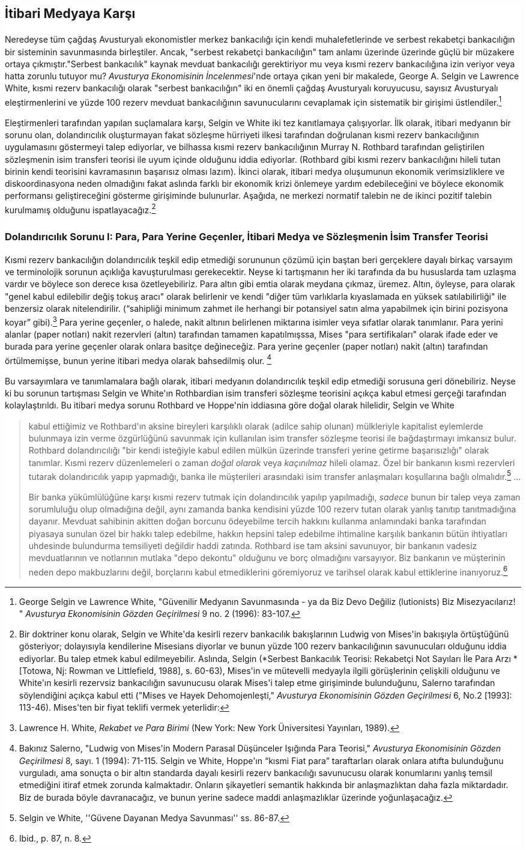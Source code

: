## İtibari Medyaya Karşı

Neredeyse tüm çağdaş Avusturyalı ekonomistler merkez bankacılığı için kendi muhalefetlerinde ve serbest rekabetçi bankacılığın bir sisteminin savunmasında birleştiler. Ancak, "serbest rekabetçi bankacılığın" tam anlamı üzerinde üzerinde güçlü bir müzakere ortaya çıkmıştır."Serbest bankacılık" kaynak mevduat bankacılığı gerektiriyor mu veya kısmi rezerv bankacılığına izin veriyor veya hatta zorunlu tutuyor mu? *Avusturya Ekonomisinin İncelenmesi*'nde ortaya çıkan yeni bir makalede, George A. Selgin ve Lawrence White, kısmi rezerv bankacılığı olarak "serbest bankacılığın" iki en önemli çağdaş Avusturyalı koruyucusu, sayısız Avusturyalı eleştirmenlerini ve yüzde 100 rezerv mevduat bankacılığının savunucularını cevaplamak için sistematik bir girişimi üstlendiler.[^1]

Eleştirmenleri tarafından yapılan suçlamalara karşı, Selgin ve White iki tez kanıtlamaya çalışıyorlar. İlk olarak, itibari medyanın bir sorunu olan, dolandırıcılık oluşturmayan fakat sözleşme hürriyeti ilkesi tarafından doğrulanan kısmi rezerv bankacılığının uygulamasını göstermeyi talep ediyorlar, ve bilhassa kısmi rezerv bankacılığının Murray N. Rothbard tarafından geliştirilen sözleşmenin isim transferi teorisi ile uyum içinde olduğunu iddia ediyorlar. (Rothbard gibi kısmi rezerv bankacılığını hileli tutan birinin kendi teorisini kavramasının başarısız olması lazım). İkinci olarak, itibari medya oluşumunun ekonomik verimsizliklere ve diskoordinasyona neden olmadığını fakat aslında farklı bir ekonomik krizi önlemeye yardım edebileceğini ve böylece ekonomik performansı geliştireceğini gösterme girişiminde bulunurlar. Aşağıda, ne merkezi normatif talebin ne de ikinci pozitif talebin kurulmamış olduğunu ispatlayacağız.[^2]

### Dolandırıcılık Sorunu I: Para, Para Yerine Geçenler, İtibari Medya ve Sözleşmenin İsim Transfer Teorisi

Kısmi rezerv bankacılığın dolandırıcılık teşkil edip etmediği sorununun çözümü için baştan beri gerçeklere dayalı birkaç varsayım ve terminolojik sorunun açıklığa kavuşturulması gerekecektir. Neyse ki tartışmanın her iki tarafında da bu hususlarda tam uzlaşma vardır ve böylece son derece kısa özetleyebiliriz. Para altın gibi emtia olarak meydana çıkmaz, üremez. Altın, öyleyse, para olarak "genel kabul edilebilir değiş tokuş aracı" olarak belirlenir ve kendi "diğer tüm varlıklarla kıyaslamada en yüksek satılabilirliği" ile benzersiz olarak nitelendirilir. (“sahipliği minimum zahmet ile herhangi bir potansiyel satın alma yapabilmek için birini pozisyona koyar” gibi).[^3] Para yerine geçenler, o halede, nakit altının belirlenen miktarına isimler veya sıfatlar olarak tanımlanır. Para yerini alanlar (paper notları) nakit rezervleri (altın) tarafından tamamen kapatılmışssa, Mises "para sertifikaları" olarak ifade eder ve burada para yerine geçenler olarak onlara basitçe değineceğiz. Para yerine geçenler (paper notları) nakit (altın) tarafından örtülmemişse, bunun yerine itibari medya olarak bahsedilmiş olur. [^4]

Bu varsayımlara ve tanımlamalara bağlı olarak, itibari medyanın dolandırıcılık teşkil edip etmediği sorusuna geri dönebiliriz. Neyse ki bu sorunun tartışması Selgin ve White'ın Rothbardian isim transferi sözleşme teorisini açıkça kabul etmesi gerçeği tarafından kolaylaştırıldı. Bu itibari medya sorunu Rothbard ve Hoppe'nin iddiasına göre doğal olarak hilelidir, Selgin ve White

> kabul ettiğimiz ve Rothbard'ın aksine bireyleri karşılıklı olarak (adilce sahip olunan) mülkleriyle kapitalist eylemlerde bulunmaya izin verme özgürlüğünü savunmak için kullanılan isim transfer sözleşme teorisi ile bağdaştırmayı imkansız bulur. Rothbard dolandırıcılığı "bir kendi isteğiyle kabul edilen mülkün üzerinde transferi yerine getirme başarısızlığı" olarak tanımlar. Kısmi rezerv düzenlemeleri o zaman *doğal olarak* veya *kaçınılmaz* hileli olamaz. Özel bir bankanın kısmi rezervleri tutarak dolandırıcılık yapıp yapmadığı, banka ile müşterileri arasındaki isim transfer anlaşmaları koşullarına bağlı olmalıdır.[^5] …
> 
> Bir banka yükümlülüğüne karşı kısmi rezerv tutmak için dolandırıcılık yapılıp yapılmadığı, *sadece* bunun bir talep veya zaman sorumluluğu olup olmadığına değil, aynı zamanda banka kendisini yüzde 100 rezerv tutan olarak yanlış tanıtıp tanıtmadığına dayanır. Mevduat sahibinin akitten doğan borcunu ödeyebilme tercih hakkını kullanma anlamındaki banka tarafından piyasaya sunulan özel bir hakkı talep edebilme, hakkın hepsini talep edebilme ihtimaline karşılık bankanın bütün ihtiyatları uhdesinde bulundurma temsiliyeti değildir haddi zatında. Rothbard ise tam aksini savunuyor, bir bankanın vadesiz mevduatlarının ve notlarının mutlaka "depo dekontu" olduğunu ve borç olmadığını varsayıyor. Biz bankanın ve müşterinin neden depo makbuzlarını değil, borçlarını kabul etmediklerini göremiyoruz ve tarihsel olarak kabul ettiklerine inanıyoruz.[^6]


[^1]: George Selgin ve Lawrence White, "Güvenilir Medyanın Savunmasında - ya da Biz Devo Değiliz (lutionists) Biz Misezyacılarız! " *Avusturya Ekonomisinin Gözden Geçirilmesi* 9 no. 2 (1996): 83-107.
[^2]: Bir doktriner konu olarak, Selgin ve White'da kesirli rezerv bankacılık bakışlarının Ludwig von Mises'in bakışıyla örtüştüğünü gösteriyor; dolayısıyla kendilerine Misesians diyorlar ve bunun yüzde 100 rezerv bankacılığının savunucuları olduğunu iddia ediyorlar. Bu talep etmek kabul edilmeyebilir. Aslında, Selgin (*Serbest Bankacılık Teorisi: Rekabetçi Not Sayıları İle Para Arzı *[Totowa, Nj: Rowman ve Littlefield, 1988], s. 60-63), Mises'in ve mütevelli medyayla ilgili görüşlerinin çelişkili olduğunu ve White'ın kesirli rezervsiz bankacılığın savunucusu olarak Mises'i talep etme girişiminde bulunduğunu, Salerno tarafından söylendiğini açıkça kabul etti ("Mises ve Hayek Dehomojenleşti," *Avusturya Ekonomisinin Gözden Geçirilmesi* 6, No.2 [1993]: 113-46). Mises'ten bir fiyat teklifi vermek yeterlidir:
[^3]: Lawrence H. White, *Rekabet ve Para Birimi* (New York: New York Üniversitesi Yayınları, 1989).
[^4]: Bakınız Salerno, "Ludwig von Mises'in Modern Parasal Düşünceler Işığında Para Teorisi," *Avusturya Ekonomisinin Gözden Geçirilmesi* 8, sayı. 1 (1994): 71-115\. Selgin ve White, Hoppe'ın “kısmi Fiat para” taraftarları olarak onlara atıfta bulunduğunu vurguladı, ama sonuçta o bir altın standarda dayalı kesirli rezerv bankacılığı savunucusu olarak konumlarını yanlış temsil etmediğini itiraf etmek zorunda kalmaktadır. Onların şikayetleri semantik hakkında bir anlaşmazlıktan daha fazla miktardadır. Biz de burada böyle davranacağız, ve bunun yerine sadece maddi anlaşmazlıklar üzerinde yoğunlaşacağız.
[^5]: Selgin ve White, ''Güvene Dayanan Medya Savunması'' ss. 86-87.
[^6]: Ibid., p. 87, n. 8.
[^7]: Aynı zamanda, ''bazen tasarruf sahiplerinin ve borç alanın aynı kaynaklar üzerinde münhasır kontrol yetkisi olması imkansızdır.''(Hoppe, ''Yasal Para Nasıl Mümkün Olabilir?'', s. 67).
[^8]: Eşler bile *aynı* şeyin sahibi olamaz. A ve B'nin her biri bir hane halkının yarısını ya da içindeki paylaşımların yarısına sahip olabilir ancak her birinin *different* bir yüzde 50'si vardır. İki kişinin aynı alanı ele geçirmesi için aynı yarıya sahip olmaları mantıksal bir biçimde imkansızdır. Evet, A ve B aynı anda New York'ta olabilir, fakat sadece farklı bölgelerinde.
[^9]: Jesús Huerta de Soto ("Merkez Bankalarının Eleştirel Bir Analizi", s. 33) kesirli rezerv bankacılığının sözde komün trajedisine olan etkisini doğru şekilde benzetmektedir. Selin ve White (''Güvenilir Medya Savunması,'' s. 92-93,). 12) de Soto'nun, komünistlerin trajedisinin, Selgin ve White'a göre “belirli bir teknolojik dışsallığa” işaret ettiği zeminde, “birinin tüketimine ya da üretimine fiziksel ya da başka bir şekilde doğrudan müdahale” ve “pazar dışında "etkileşimi" içerir.” Buna karşılık, Selgin ve White yazısında, " fiduciary medyadan dışsallık” bir kişinin servet üzerinde fiyat sistemi aracılığıyla iletilen zararsız bir maddi “etkisi, yani, göreceli fiyatlarla sistem değişiklikleri yoluyla, ve pazarı ile bir dayanışma gösterir."Selgin ve White'a göre: bir nesne ve bir nesne başlığı aynı şey değildir.